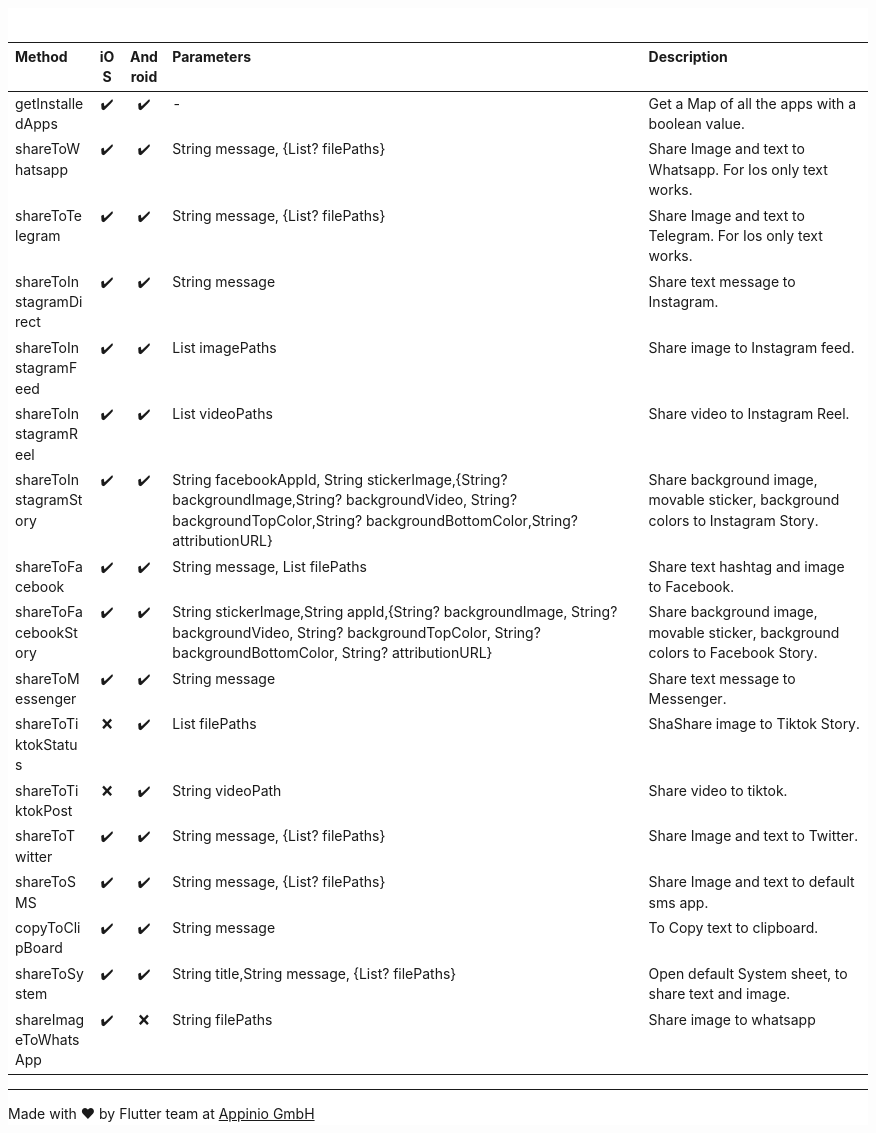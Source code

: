 <br />


| Method        | iOS | Android | Parameters                                                                                                                                                                    | Description
|:-------------|:-------------:|:-------:|:------------------------------------------------------------------------------------------------------------------------------------------------------------------------------|:-------------
| getInstalledApps      |✔️|   ✔️    | -                                                                                                                                                                             | Get a Map of all the apps with a boolean value.
| shareToWhatsapp      |✔️|   ✔️    | String message, {List<String>? filePaths}                                                                                                                                     | Share Image and text to Whatsapp. For Ios only text works.
| shareToTelegram      |✔️|   ✔️    | String message, {List<String>? filePaths}                                                                                                                                     | Share Image and text to Telegram. For Ios only text works.
| shareToInstagramDirect      |✔️|   ✔️    | String message                                                                                                                                                                | Share text message to Instagram.
| shareToInstagramFeed      |✔️|   ✔️    | List<String> imagePaths                                                                                                                                                       | Share image to Instagram feed.
| shareToInstagramReel      |✔️|   ✔️    | List<String> videoPaths                                                                                                                                                       | Share video to Instagram Reel.
| shareToInstagramStory      |✔️|   ✔️    | String facebookAppId, String stickerImage,{String? backgroundImage,String? backgroundVideo,  String? backgroundTopColor,String? backgroundBottomColor,String? attributionURL} | Share background image, movable sticker, background colors to Instagram Story.
| shareToFacebook      |✔️|   ✔️    | String message, List<String> filePaths                                                                                                                                        | Share text hashtag and image to Facebook.
| shareToFacebookStory      |✔️|   ✔️    | String stickerImage,String appId,{String? backgroundImage, String? backgroundVideo, String? backgroundTopColor, String? backgroundBottomColor, String? attributionURL}        | Share background image, movable sticker, background colors to Facebook Story.
| shareToMessenger      |✔️|   ✔️    | String message                                                                                                                                                                | Share text message to Messenger.
| shareToTiktokStatus      |❌ |   ✔️    | List<String> filePaths                                                                                                                                                        | ShaShare image to Tiktok Story.
| shareToTiktokPost      |❌ |   ✔️    | String  videoPath                                                                                                                                                             | Share video to tiktok.
| shareToTwitter      |  ✔️   |   ✔️    | String message, {List<String>? filePaths}                                                                                                                                     | Share Image and text to Twitter.
| shareToSMS      |✔️|   ✔️    | String message, {List<String>? filePaths}                                                                                                                                     | Share Image and text to default sms app.
| copyToClipBoard      |✔️|   ✔️    | String message                                                                                                                                                                | To Copy text to clipboard.
| shareToSystem      |✔️|   ✔️    | String title,String message, {List<String>? filePaths}                                                                                                                        | Open default System sheet, to share text and image.
| shareImageToWhatsApp      |✔️|   ❌     | String filePaths                                                                                                                           | Share image to whatsapp





<hr/>
Made with ❤ by Flutter team at <a href="https://appinio.app">Appinio GmbH</a>
